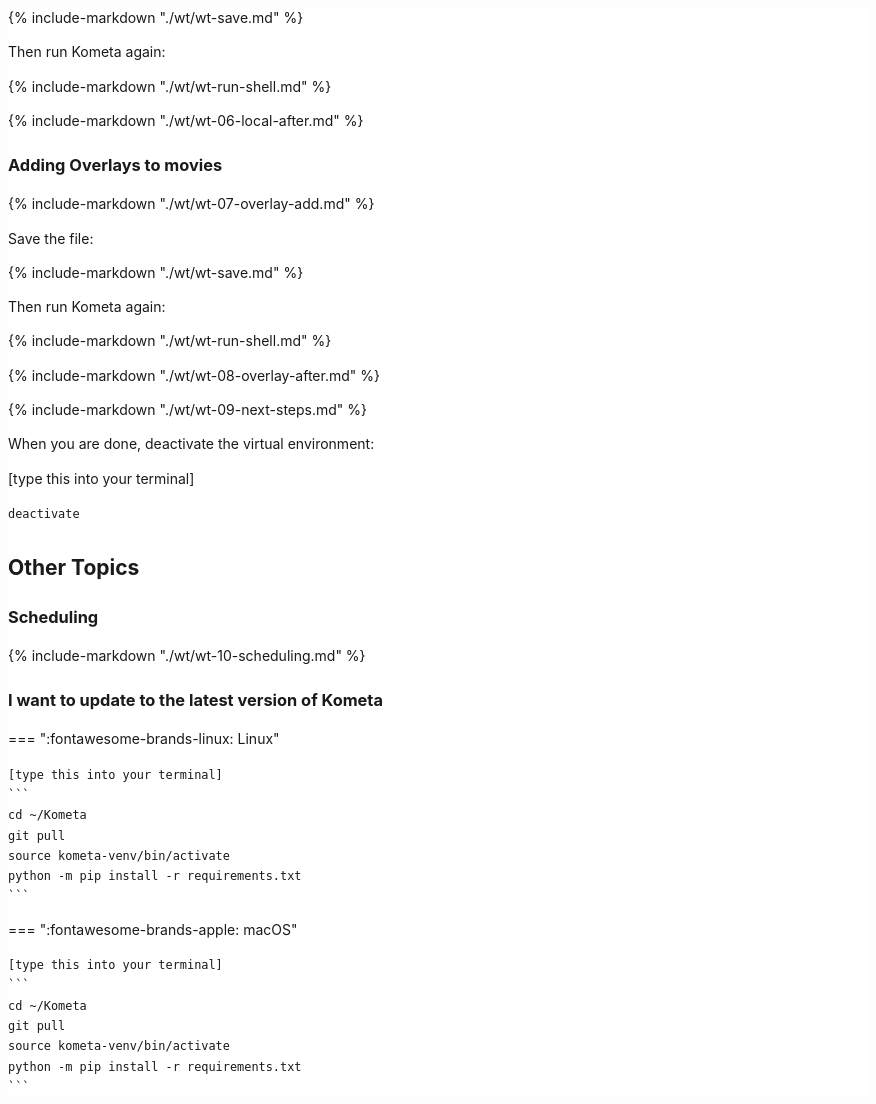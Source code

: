 {% include-markdown "./wt/wt-save.md" %}

Then run Kometa again:

{% include-markdown "./wt/wt-run-shell.md" %}

{% include-markdown "./wt/wt-06-local-after.md" %}

### Adding Overlays to movies

{% include-markdown "./wt/wt-07-overlay-add.md" %}

Save the file:

{% include-markdown "./wt/wt-save.md" %}

Then run Kometa again:

{% include-markdown "./wt/wt-run-shell.md" %}

{% include-markdown "./wt/wt-08-overlay-after.md" %}

{% include-markdown "./wt/wt-09-next-steps.md" %}

When you are done, deactivate the virtual environment:

[type this into your terminal]

```
deactivate
```

## Other Topics

### Scheduling

{%
   include-markdown "./wt/wt-10-scheduling.md"
%}

### I want to update to the latest version of Kometa

=== ":fontawesome-brands-linux: Linux"

    [type this into your terminal]
    ```
    cd ~/Kometa
    git pull
    source kometa-venv/bin/activate
    python -m pip install -r requirements.txt
    ```

=== ":fontawesome-brands-apple: macOS"

    [type this into your terminal]
    ```
    cd ~/Kometa
    git pull
    source kometa-venv/bin/activate
    python -m pip install -r requirements.txt
    ```
